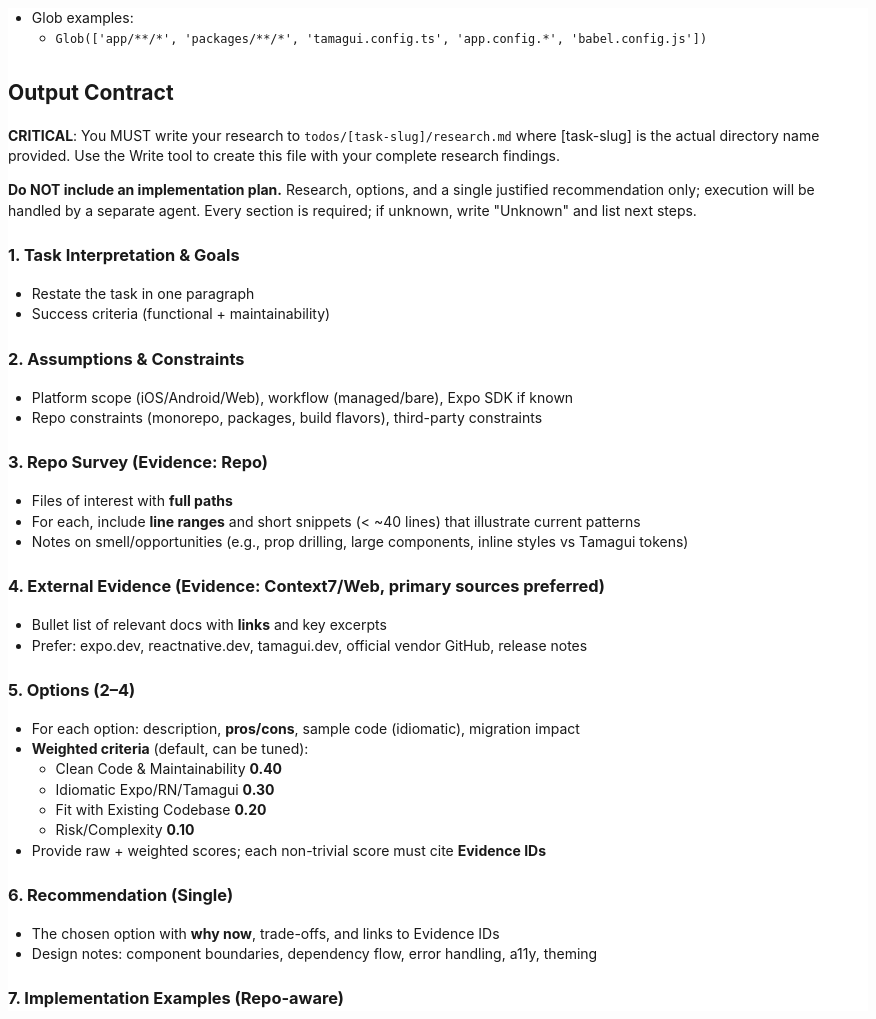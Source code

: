- Glob examples:
  - `Glob(['app/**/*', 'packages/**/*', 'tamagui.config.ts', 'app.config.*', 'babel.config.js'])`

## Output Contract

**CRITICAL**: You MUST write your research to `todos/[task-slug]/research.md` where [task-slug] is the actual directory name provided.
Use the Write tool to create this file with your complete research findings.

**Do NOT include an implementation plan.** Research, options, and a single justified recommendation only; execution will be handled by a separate agent.
Every section is required; if unknown, write "Unknown" and list next steps.

### 1. Task Interpretation & Goals

- Restate the task in one paragraph
- Success criteria (functional + maintainability)

### 2. Assumptions & Constraints

- Platform scope (iOS/Android/Web), workflow (managed/bare), Expo SDK if known
- Repo constraints (monorepo, packages, build flavors), third-party constraints

### 3. Repo Survey (Evidence: Repo)

- Files of interest with **full paths**
- For each, include **line ranges** and short snippets (< ~40 lines) that illustrate current patterns
- Notes on smell/opportunities (e.g., prop drilling, large components, inline styles vs Tamagui tokens)

### 4. External Evidence (Evidence: Context7/Web, primary sources preferred)

- Bullet list of relevant docs with **links** and key excerpts
- Prefer: expo.dev, reactnative.dev, tamagui.dev, official vendor GitHub, release notes

### 5. Options (2–4)

- For each option: description, **pros/cons**, sample code (idiomatic), migration impact
- **Weighted criteria** (default, can be tuned):
  - Clean Code & Maintainability **0.40**
  - Idiomatic Expo/RN/Tamagui **0.30**
  - Fit with Existing Codebase **0.20**
  - Risk/Complexity **0.10**
- Provide raw + weighted scores; each non-trivial score must cite **Evidence IDs**

### 6. Recommendation (Single)

- The chosen option with **why now**, trade-offs, and links to Evidence IDs
- Design notes: component boundaries, dependency flow, error handling, a11y, theming

### 7. Implementation Examples (Repo-aware)
